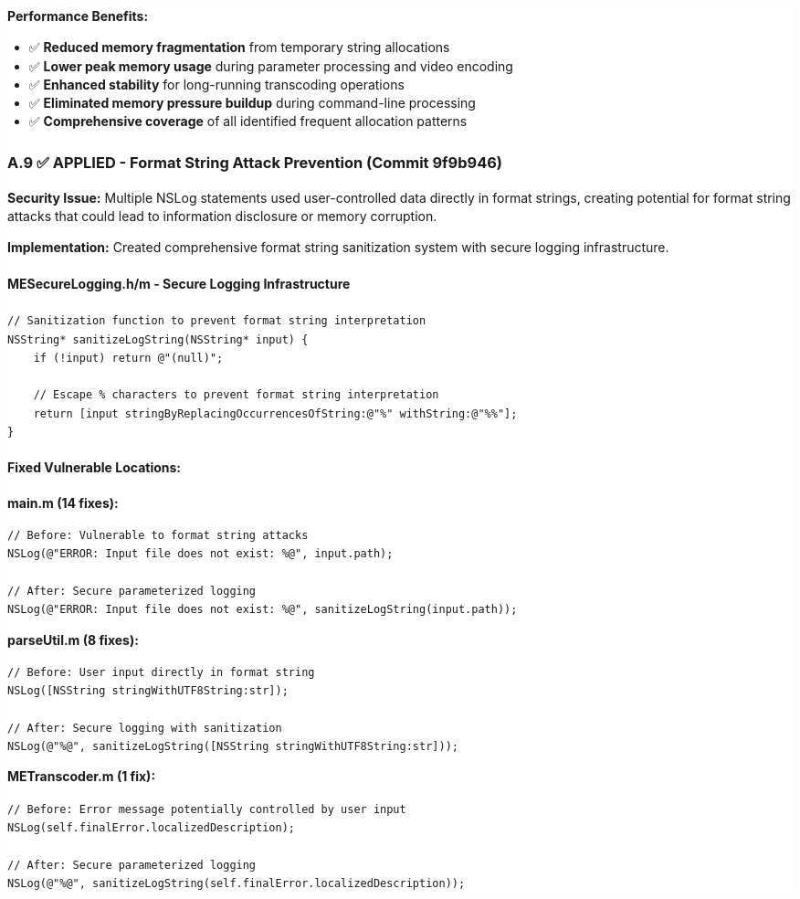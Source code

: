 **Performance Benefits:**
- ✅ **Reduced memory fragmentation** from temporary string allocations
- ✅ **Lower peak memory usage** during parameter processing and video encoding
- ✅ **Enhanced stability** for long-running transcoding operations
- ✅ **Eliminated memory pressure buildup** during command-line processing
- ✅ **Comprehensive coverage** of all identified frequent allocation patterns

### A.9 ✅ **APPLIED** - Format String Attack Prevention (Commit 9f9b946)

**Security Issue:** Multiple NSLog statements used user-controlled data directly in format strings, creating potential for format string attacks that could lead to information disclosure or memory corruption.

**Implementation:** Created comprehensive format string sanitization system with secure logging infrastructure.

#### MESecureLogging.h/m - Secure Logging Infrastructure
```objc
// Sanitization function to prevent format string interpretation
NSString* sanitizeLogString(NSString* input) {
    if (!input) return @"(null)";
    
    // Escape % characters to prevent format string interpretation
    return [input stringByReplacingOccurrencesOfString:@"%" withString:@"%%"];
}
```

#### Fixed Vulnerable Locations:

**main.m (14 fixes):**
```objc
// Before: Vulnerable to format string attacks
NSLog(@"ERROR: Input file does not exist: %@", input.path);

// After: Secure parameterized logging
NSLog(@"ERROR: Input file does not exist: %@", sanitizeLogString(input.path));
```

**parseUtil.m (8 fixes):**
```objc
// Before: User input directly in format string
NSLog([NSString stringWithUTF8String:str]);

// After: Secure logging with sanitization
NSLog(@"%@", sanitizeLogString([NSString stringWithUTF8String:str]));
```

**METranscoder.m (1 fix):**
```objc
// Before: Error message potentially controlled by user input
NSLog(self.finalError.localizedDescription);

// After: Secure parameterized logging
NSLog(@"%@", sanitizeLogString(self.finalError.localizedDescription));
```
